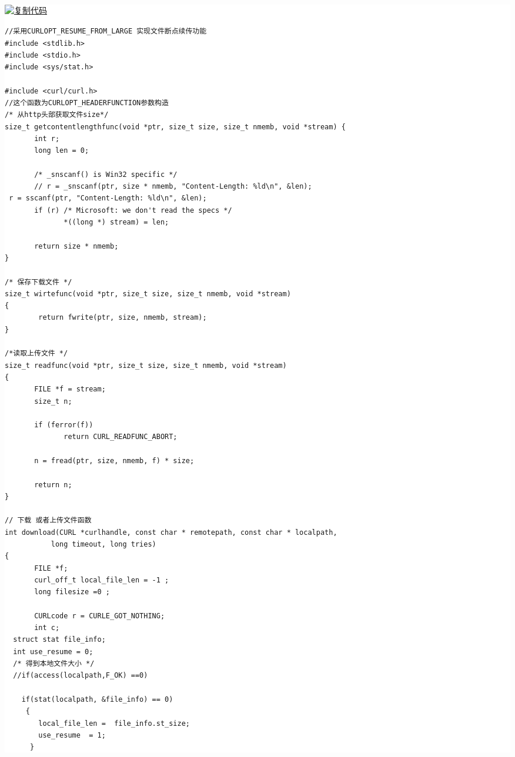 [![复制代码](https://common.cnblogs.com/images/copycode.gif)](javascript:void(0);)

```
//采用CURLOPT_RESUME_FROM_LARGE 实现文件断点续传功能
#include <stdlib.h>
#include <stdio.h>
#include <sys/stat.h>
 
#include <curl/curl.h>
//这个函数为CURLOPT_HEADERFUNCTION参数构造
/* 从http头部获取文件size*/
size_t getcontentlengthfunc(void *ptr, size_t size, size_t nmemb, void *stream) {
       int r;
       long len = 0;
 
       /* _snscanf() is Win32 specific */
       // r = _snscanf(ptr, size * nmemb, "Content-Length: %ld\n", &len);
 r = sscanf(ptr, "Content-Length: %ld\n", &len);
       if (r) /* Microsoft: we don't read the specs */
              *((long *) stream) = len;
 
       return size * nmemb;
}
 
/* 保存下载文件 */
size_t wirtefunc(void *ptr, size_t size, size_t nmemb, void *stream)
{
        return fwrite(ptr, size, nmemb, stream);
}
 
/*读取上传文件 */
size_t readfunc(void *ptr, size_t size, size_t nmemb, void *stream)
{
       FILE *f = stream;
       size_t n;
 
       if (ferror(f))
              return CURL_READFUNC_ABORT;
 
       n = fread(ptr, size, nmemb, f) * size;
 
       return n;
}
 
// 下载 或者上传文件函数
int download(CURL *curlhandle, const char * remotepath, const char * localpath,
           long timeout, long tries)
{
       FILE *f;
       curl_off_t local_file_len = -1 ;
       long filesize =0 ;
       
       CURLcode r = CURLE_GOT_NOTHING;
       int c;
  struct stat file_info;
  int use_resume = 0;
  /* 得到本地文件大小 */
  //if(access(localpath,F_OK) ==0)
  
    if(stat(localpath, &file_info) == 0) 
     {
        local_file_len =  file_info.st_size;
        use_resume  = 1;
      }
```